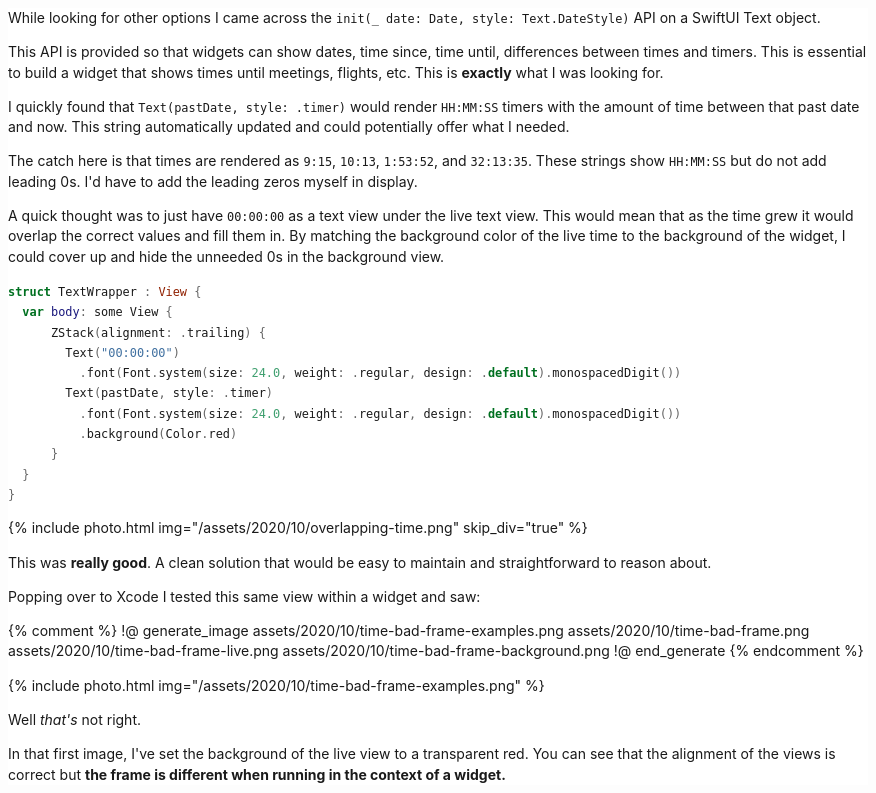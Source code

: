While looking for other options I came across the `init(_ date: Date, style: Text.DateStyle)`
API on a SwiftUI Text object.

This API is provided so that widgets can show dates, time since, time until,
differences between times and timers. This is essential to build a widget that
shows times until meetings, flights, etc. This is **exactly** what I was looking for.

I quickly found that `Text(pastDate, style: .timer)` would render `HH:MM:SS` timers
with the amount of time between that past date and now. This string automatically
updated and could potentially offer what I needed.

The catch here is that times are rendered as `9:15`, `10:13`, `1:53:52`, and
`32:13:35`. These strings show `HH:MM:SS` but do not add leading 0s. I'd have
to add the leading zeros myself in display.

A quick thought was to just have `00:00:00` as a text view under the live text
view. This would mean that as the time grew it would overlap the correct values
and fill them in. By matching the background color of the live time to the
background of the widget, I could cover up and hide the unneeded 0s in the
background view.

```swift
struct TextWrapper : View {
  var body: some View {
      ZStack(alignment: .trailing) {
        Text("00:00:00")
          .font(Font.system(size: 24.0, weight: .regular, design: .default).monospacedDigit())
        Text(pastDate, style: .timer)
          .font(Font.system(size: 24.0, weight: .regular, design: .default).monospacedDigit())
          .background(Color.red)
      }
  }
}
```

{% include photo.html img="/assets/2020/10/overlapping-time.png" skip_div="true" %}

This was **really good**. A clean solution that would be easy to maintain and
straightforward to reason about.

Popping over to Xcode I tested this same view within a widget and saw:

{% comment %}
!@ generate_image assets/2020/10/time-bad-frame-examples.png
  assets/2020/10/time-bad-frame.png
  assets/2020/10/time-bad-frame-live.png
  assets/2020/10/time-bad-frame-background.png
!@ end_generate
{% endcomment %}

{% include photo.html img="/assets/2020/10/time-bad-frame-examples.png" %}

Well _that's_ not right.

In that first image, I've set the background of the live view to a transparent
red. You can see that the alignment of the views is correct but **the frame is
different when running in the context of a widget.**
